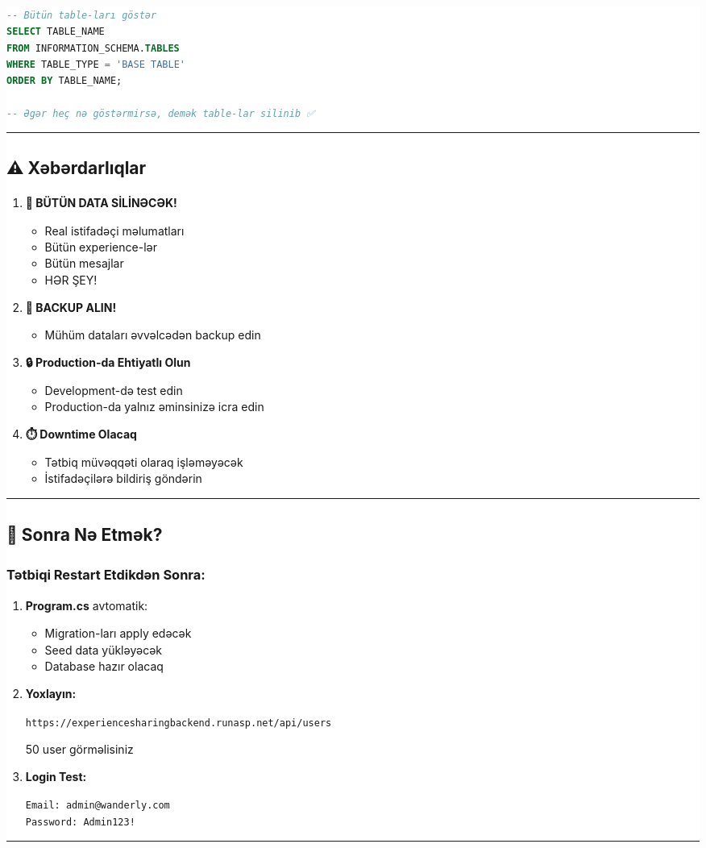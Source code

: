 ```sql
-- Bütün table-ları göstər
SELECT TABLE_NAME 
FROM INFORMATION_SCHEMA.TABLES 
WHERE TABLE_TYPE = 'BASE TABLE'
ORDER BY TABLE_NAME;

-- Əgər heç nə göstərmirsə, demək table-lar silinib ✅
```

---

## ⚠️ Xəbərdarlıqlar

1. **🔴 BÜTÜN DATA SİLİNƏCƏK!**
   - Real istifadəçi məlumatları
   - Bütün experience-lər
   - Bütün mesajlar
   - HƏR ŞEY!

2. **💾 BACKUP ALIN!**
   - Mühüm dataları əvvəlcədən backup edin

3. **🔒 Production-da Ehtiyatlı Olun**
   - Development-də test edin
   - Production-da yalnız əminsinizə icra edin

4. **⏱️ Downtime Olacaq**
   - Tətbiq müvəqqəti olaraq işləməyəcək
   - İstifadəçilərə bildiriş göndərin

---

## 🚀 Sonra Nə Etmək?

### Tətbiqi Restart Etdikdən Sonra:

1. **Program.cs** avtomatik:
   - Migration-ları apply edəcək
   - Seed data yükləyəcək
   - Database hazır olacaq

2. **Yoxlayın:**
   ```
   https://experiencesharingbackend.runasp.net/api/users
   ```
   50 user görməlisiniz

3. **Login Test:**
   ```
   Email: admin@wanderly.com
   Password: Admin123!
   ```

---
